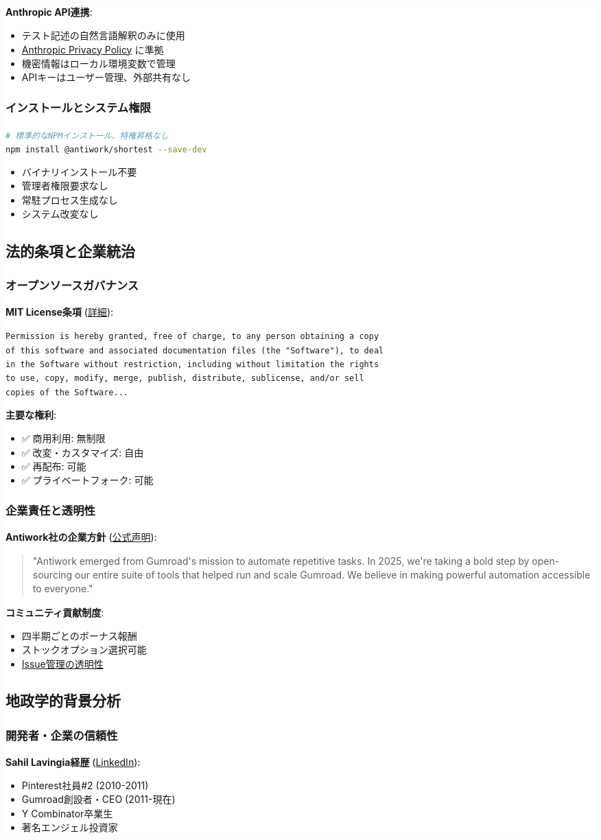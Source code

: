 **Anthropic API連携**:
- テスト記述の自然言語解釈のみに使用
- [Anthropic Privacy Policy](https://privacy.anthropic.com/) に準拠
- 機密情報はローカル環境変数で管理
- APIキーはユーザー管理、外部共有なし

### インストールとシステム権限
```bash
# 標準的なNPMインストール、特権昇格なし
npm install @antiwork/shortest --save-dev
```
- バイナリインストール不要
- 管理者権限要求なし
- 常駐プロセス生成なし
- システム改変なし

## 法的条項と企業統治

### オープンソースガバナンス
**MIT License条項** ([詳細](https://github.com/antiwork/shortest/blob/main/LICENSE)):
```
Permission is hereby granted, free of charge, to any person obtaining a copy
of this software and associated documentation files (the "Software"), to deal
in the Software without restriction, including without limitation the rights
to use, copy, modify, merge, publish, distribute, sublicense, and/or sell
copies of the Software...
```

**主要な権利**:
- ✅ 商用利用: 無制限
- ✅ 改変・カスタマイズ: 自由
- ✅ 再配布: 可能
- ✅ プライベートフォーク: 可能

### 企業責任と透明性
**Antiwork社の企業方針** ([公式声明](https://github.com/antiwork)):
> "Antiwork emerged from Gumroad's mission to automate repetitive tasks. In 2025, we're taking a bold step by open-sourcing our entire suite of tools that helped run and scale Gumroad. We believe in making powerful automation accessible to everyone."

**コミュニティ貢献制度**:
- 四半期ごとのボーナス報酬
- ストックオプション選択可能
- [Issue管理の透明性](https://github.com/antiwork/shortest/issues)

## 地政学的背景分析

### 開発者・企業の信頼性
**Sahil Lavingia経歴** ([LinkedIn](https://www.linkedin.com/in/sahillavingia/)):
- Pinterest社員#2 (2010-2011)
- Gumroad創設者・CEO (2011-現在)
- Y Combinator卒業生
- 著名エンジェル投資家
